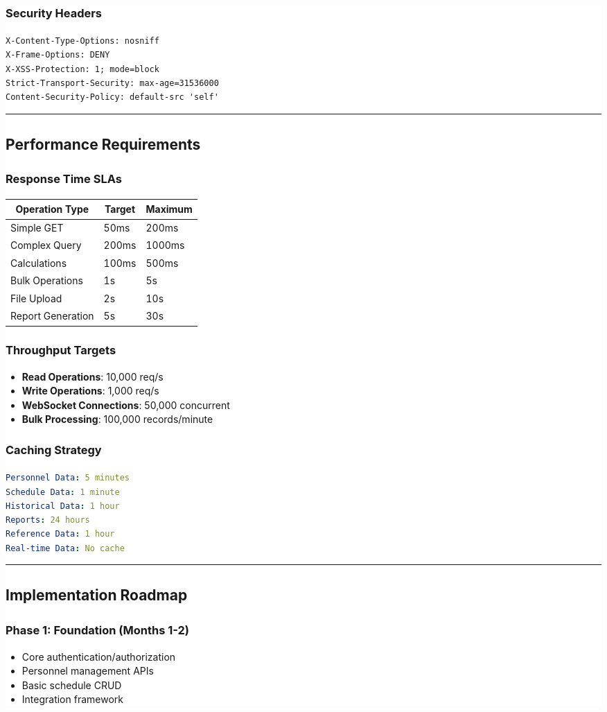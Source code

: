 ### Security Headers
```http
X-Content-Type-Options: nosniff
X-Frame-Options: DENY
X-XSS-Protection: 1; mode=block
Strict-Transport-Security: max-age=31536000
Content-Security-Policy: default-src 'self'
```

---

## Performance Requirements

### Response Time SLAs
| Operation Type | Target | Maximum |
|---------------|--------|---------|
| Simple GET | 50ms | 200ms |
| Complex Query | 200ms | 1000ms |
| Calculations | 100ms | 500ms |
| Bulk Operations | 1s | 5s |
| File Upload | 2s | 10s |
| Report Generation | 5s | 30s |

### Throughput Targets
- **Read Operations**: 10,000 req/s
- **Write Operations**: 1,000 req/s
- **WebSocket Connections**: 50,000 concurrent
- **Bulk Processing**: 100,000 records/minute

### Caching Strategy
```yaml
Personnel Data: 5 minutes
Schedule Data: 1 minute
Historical Data: 1 hour
Reports: 24 hours
Reference Data: 1 hour
Real-time Data: No cache
```

---

## Implementation Roadmap

### Phase 1: Foundation (Months 1-2)
- Core authentication/authorization
- Personnel management APIs
- Basic schedule CRUD
- Integration framework

